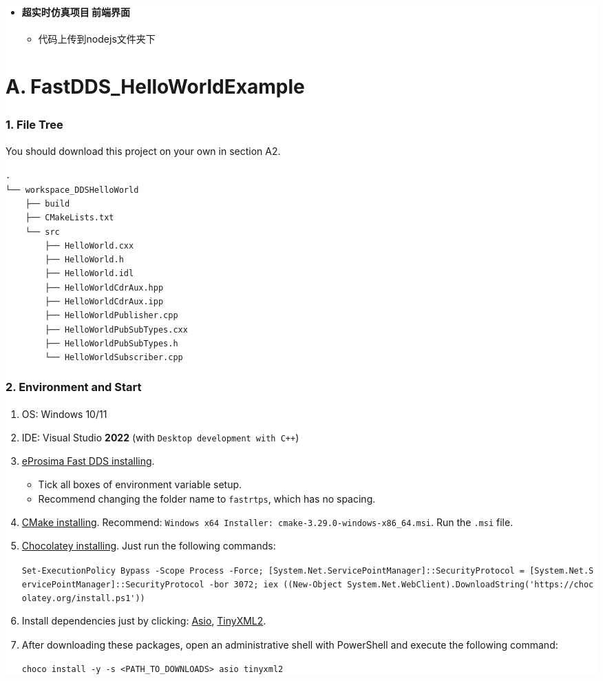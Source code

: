 - #### 超实时仿真项目 前端界面 
  - 代码上传到nodejs文件夹下

# A. FastDDS_HelloWorldExample

### 1. File Tree

You should download this project on your own in section A2.

    .
    └── workspace_DDSHelloWorld
        ├── build
        ├── CMakeLists.txt
        └── src
            ├── HelloWorld.cxx
            ├── HelloWorld.h
            ├── HelloWorld.idl
            ├── HelloWorldCdrAux.hpp
            ├── HelloWorldCdrAux.ipp
            ├── HelloWorldPublisher.cpp
            ├── HelloWorldPubSubTypes.cxx
            ├── HelloWorldPubSubTypes.h
            └── HelloWorldSubscriber.cpp

### 2. Environment and Start
1. OS: Windows 10/11

2. IDE: Visual Studio **2022** (with `Desktop development with C++`)

3. [eProsima Fast DDS installing](https://eprosima.com/index.php/downloads-all).

    - Tick all boxes of environment variable setup.
    - Recommend changing the folder name to `fastrtps`, which has no spacing.

4. [CMake installing](https://cmake.org/download/). Recommend: `Windows x64 Installer: cmake-3.29.0-windows-x86_64.msi`. Run the `.msi` file.

5. [Chocolatey installing](https://chocolatey.org/). Just run the following commands:

    ```
    Set-ExecutionPolicy Bypass -Scope Process -Force; [System.Net.ServicePointManager]::SecurityProtocol = [System.Net.ServicePointManager]::SecurityProtocol -bor 3072; iex ((New-Object System.Net.WebClient).DownloadString('https://chocolatey.org/install.ps1'))
    ```

6. Install dependencies just by clicking: [Asio](https://github.com/ros2/choco-packages/releases/download/2020-02-24/asio.1.12.1.nupkg), [TinyXML2](https://github.com/ros2/choco-packages/releases/download/2020-02-24/tinyxml2.6.0.0.nupkg).

7. After downloading these packages, open an administrative shell with PowerShell and execute the following command:

   ```
   choco install -y -s <PATH_TO_DOWNLOADS> asio tinyxml2
   ```
